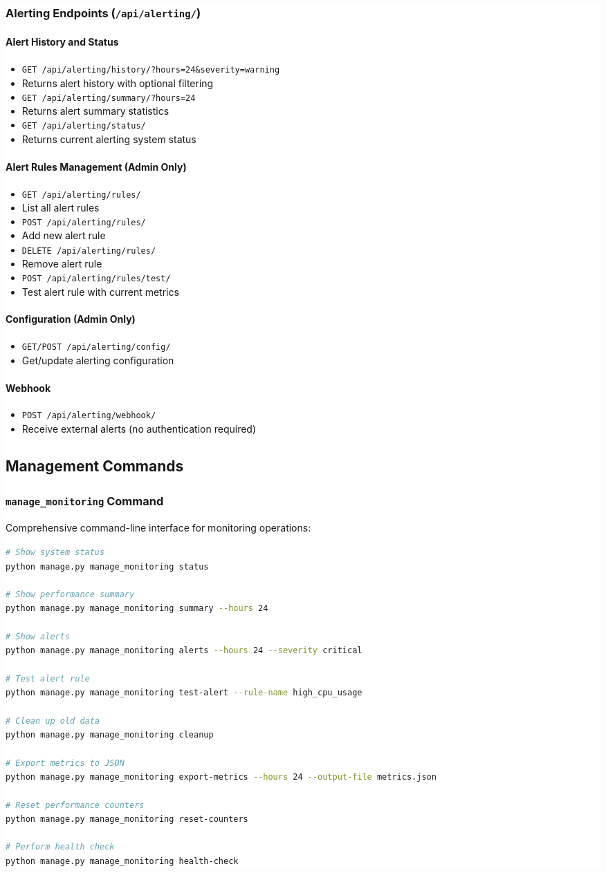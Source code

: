 ### Alerting Endpoints (`/api/alerting/`)

#### Alert History and Status
- `GET /api/alerting/history/?hours=24&severity=warning`
- Returns alert history with optional filtering
- `GET /api/alerting/summary/?hours=24`
- Returns alert summary statistics
- `GET /api/alerting/status/`
- Returns current alerting system status

#### Alert Rules Management (Admin Only)
- `GET /api/alerting/rules/`
- List all alert rules
- `POST /api/alerting/rules/`
- Add new alert rule
- `DELETE /api/alerting/rules/`
- Remove alert rule
- `POST /api/alerting/rules/test/`
- Test alert rule with current metrics

#### Configuration (Admin Only)
- `GET/POST /api/alerting/config/`
- Get/update alerting configuration

#### Webhook
- `POST /api/alerting/webhook/`
- Receive external alerts (no authentication required)

## Management Commands

### `manage_monitoring` Command

Comprehensive command-line interface for monitoring operations:

```bash
# Show system status
python manage.py manage_monitoring status

# Show performance summary
python manage.py manage_monitoring summary --hours 24

# Show alerts
python manage.py manage_monitoring alerts --hours 24 --severity critical

# Test alert rule
python manage.py manage_monitoring test-alert --rule-name high_cpu_usage

# Clean up old data
python manage.py manage_monitoring cleanup

# Export metrics to JSON
python manage.py manage_monitoring export-metrics --hours 24 --output-file metrics.json

# Reset performance counters
python manage.py manage_monitoring reset-counters

# Perform health check
python manage.py manage_monitoring health-check
```
